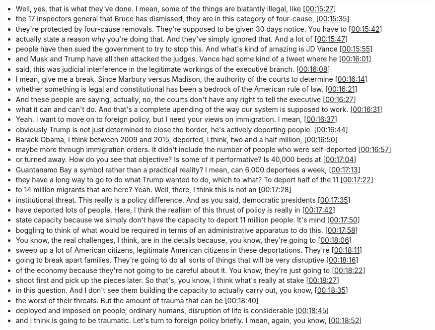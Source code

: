 *  Well, yes, that is what they've done. I mean, some of the things are blatantly illegal, like [[00:15:27](https://www.youtube.com/watch?v=p89DuquWSLc&t=927.9200000000001s)]
*  the 17 inspectors general that Bruce has dismissed, they are in this category of four-cause, [[00:15:35](https://www.youtube.com/watch?v=p89DuquWSLc&t=935.5200000000001s)]
*  they're protected by four-cause removals. They're supposed to be given 30 days notice. You have to [[00:15:42](https://www.youtube.com/watch?v=p89DuquWSLc&t=942.5600000000001s)]
*  actually state a reason why you're doing that. And they've simply ignored that. And a lot of [[00:15:47](https://www.youtube.com/watch?v=p89DuquWSLc&t=947.0400000000001s)]
*  people have then sued the government to try to stop this. And what's kind of amazing is JD Vance [[00:15:55](https://www.youtube.com/watch?v=p89DuquWSLc&t=955.36s)]
*  and Musk and Trump have all then attacked the judges. Vance had some kind of a tweet where he [[00:16:01](https://www.youtube.com/watch?v=p89DuquWSLc&t=961.6800000000001s)]
*  said, this was judicial interference in the legitimate workings of the executive branch. [[00:16:08](https://www.youtube.com/watch?v=p89DuquWSLc&t=968.64s)]
*  I mean, give me a break. Since Marbury versus Madison, the authority of the courts to determine [[00:16:14](https://www.youtube.com/watch?v=p89DuquWSLc&t=974.8000000000001s)]
*  whether something is legal and constitutional has been a bedrock of the American rule of law. [[00:16:21](https://www.youtube.com/watch?v=p89DuquWSLc&t=981.52s)]
*  And these people are saying, actually, no, the courts don't have any right to tell the executive [[00:16:27](https://www.youtube.com/watch?v=p89DuquWSLc&t=987.6s)]
*  what it can and can't do. And that's a complete upending of the way our system is supposed to work. [[00:16:31](https://www.youtube.com/watch?v=p89DuquWSLc&t=991.68s)]
*  Yeah. I want to move on to foreign policy, but I need your views on immigration. I mean, [[00:16:37](https://www.youtube.com/watch?v=p89DuquWSLc&t=997.6s)]
*  obviously Trump is not just determined to close the border, he's actively deporting people. [[00:16:44](https://www.youtube.com/watch?v=p89DuquWSLc&t=1004.16s)]
*  Barack Obama, I think between 2009 and 2015, deported, I think, two and a half million, [[00:16:50](https://www.youtube.com/watch?v=p89DuquWSLc&t=1010.8000000000001s)]
*  maybe more through immigration orders. It didn't include the number of people who were self-deported [[00:16:57](https://www.youtube.com/watch?v=p89DuquWSLc&t=1017.0400000000001s)]
*  or turned away. How do you see that objective? Is some of it performative? Is 40,000 beds at [[00:17:04](https://www.youtube.com/watch?v=p89DuquWSLc&t=1024.0s)]
*  Guantanamo Bay a symbol rather than a practical reality? I mean, can 6,000 deportees a week, [[00:17:13](https://www.youtube.com/watch?v=p89DuquWSLc&t=1033.12s)]
*  they have a long way to go to do what Trump wanted to do, which to what? To deport half of the 11 [[00:17:22](https://www.youtube.com/watch?v=p89DuquWSLc&t=1042.1599999999999s)]
*  to 14 million migrants that are here? Yeah. Well, there, I think this is not an [[00:17:28](https://www.youtube.com/watch?v=p89DuquWSLc&t=1048.48s)]
*  institutional threat. This really is a policy difference. And as you said, democratic presidents [[00:17:35](https://www.youtube.com/watch?v=p89DuquWSLc&t=1055.44s)]
*  have deported lots of people. Here, I think the realism of this thrust of policy is really in [[00:17:42](https://www.youtube.com/watch?v=p89DuquWSLc&t=1062.0s)]
*  state capacity because we simply don't have the capacity to deport 11 million people. It's mind [[00:17:50](https://www.youtube.com/watch?v=p89DuquWSLc&t=1070.32s)]
*  boggling to think of what would be required in terms of an administrative apparatus to do this. [[00:17:58](https://www.youtube.com/watch?v=p89DuquWSLc&t=1078.88s)]
*  You know, the real challenges, I think, are in the details because, you know, they're going to [[00:18:06](https://www.youtube.com/watch?v=p89DuquWSLc&t=1086.0s)]
*  sweep up a lot of American citizens, legitimate American citizens in these deportations. They're [[00:18:11](https://www.youtube.com/watch?v=p89DuquWSLc&t=1091.84s)]
*  going to break apart families. They're going to do all sorts of things that will be very disruptive [[00:18:16](https://www.youtube.com/watch?v=p89DuquWSLc&t=1096.8799999999999s)]
*  of the economy because they're not going to be careful about it. You know, they're just going to [[00:18:22](https://www.youtube.com/watch?v=p89DuquWSLc&t=1102.1599999999999s)]
*  shoot first and pick up the pieces later. So that's, you know, I think what's really at stake [[00:18:27](https://www.youtube.com/watch?v=p89DuquWSLc&t=1107.28s)]
*  in this question. And I don't see them building the capacity to actually carry out, you know, [[00:18:35](https://www.youtube.com/watch?v=p89DuquWSLc&t=1115.52s)]
*  the worst of their threats. But the amount of trauma that can be [[00:18:40](https://www.youtube.com/watch?v=p89DuquWSLc&t=1120.9599999999998s)]
*  deployed and imposed on people, ordinary humans, disruption of life is considerable [[00:18:45](https://www.youtube.com/watch?v=p89DuquWSLc&t=1125.84s)]
*  and I think is going to be traumatic. Let's turn to foreign policy briefly. I mean, again, you know, [[00:18:52](https://www.youtube.com/watch?v=p89DuquWSLc&t=1132.6399999999999s)]